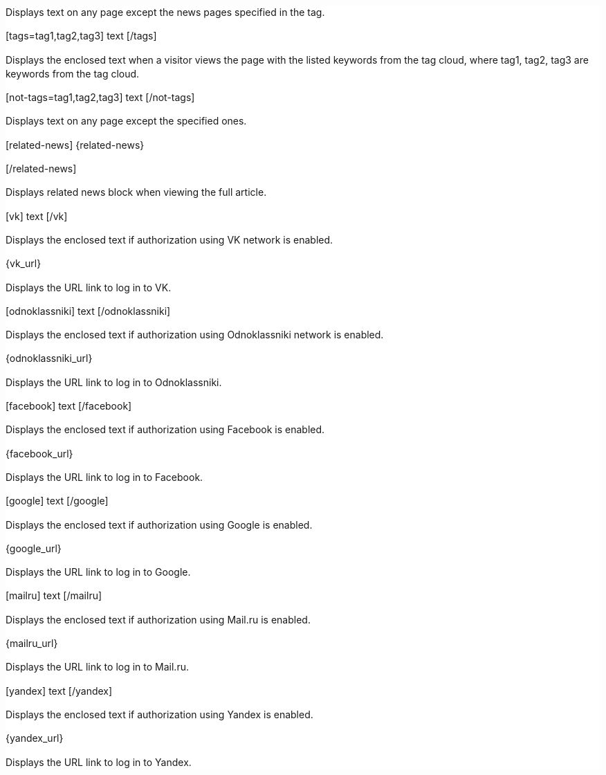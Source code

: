 Displays text on any page except the news pages specified in the tag.

[tags=tag1,tag2,tag3] text [/tags]

Displays the enclosed text when a visitor views the page with the listed keywords from the tag cloud, where tag1, tag2, tag3 are keywords from the tag cloud.

[not-tags=tag1,tag2,tag3] text [/not-tags]

Displays text on any page except the specified ones.

[related-news] {related-news}

[/related-news]

Displays related news block when viewing the full article.

[vk] text [/vk]

Displays the enclosed text if authorization using VK network is enabled.

{vk_url}

Displays the URL link to log in to VK.

[odnoklassniki] text [/odnoklassniki]

Displays the enclosed text if authorization using Odnoklassniki network is enabled.

{odnoklassniki_url}

Displays the URL link to log in to Odnoklassniki.

[facebook] text [/facebook]

Displays the enclosed text if authorization using Facebook is enabled.

{facebook_url}

Displays the URL link to log in to Facebook.

[google] text [/google]

Displays the enclosed text if authorization using Google is enabled.

{google_url}

Displays the URL link to log in to Google.

[mailru] text [/mailru]

Displays the enclosed text if authorization using Mail.ru is enabled.

{mailru_url}

Displays the URL link to log in to Mail.ru.

[yandex] text [/yandex]

Displays the enclosed text if authorization using Yandex is enabled.

{yandex_url}

Displays the URL link to log in to Yandex.
